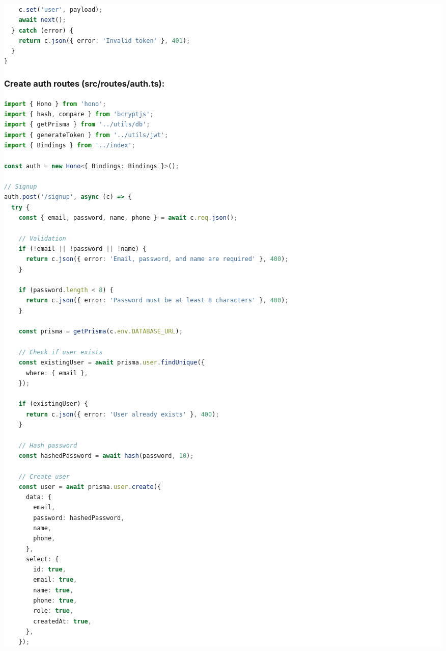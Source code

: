 ```typescript
    c.set('user', payload);
    await next();
  } catch (error) {
    return c.json({ error: 'Invalid token' }, 401);
  }
}
```

### Create auth routes (src/routes/auth.ts):
```typescript
import { Hono } from 'hono';
import { hash, compare } from 'bcryptjs';
import { getPrisma } from '../utils/db';
import { generateToken } from '../utils/jwt';
import { Bindings } from '../index';

const auth = new Hono<{ Bindings: Bindings }>();

// Signup
auth.post('/signup', async (c) => {
  try {
    const { email, password, name, phone } = await c.req.json();

    // Validation
    if (!email || !password || !name) {
      return c.json({ error: 'Email, password, and name are required' }, 400);
    }

    if (password.length < 8) {
      return c.json({ error: 'Password must be at least 8 characters' }, 400);
    }

    const prisma = getPrisma(c.env.DATABASE_URL);

    // Check if user exists
    const existingUser = await prisma.user.findUnique({
      where: { email },
    });

    if (existingUser) {
      return c.json({ error: 'User already exists' }, 400);
    }

    // Hash password
    const hashedPassword = await hash(password, 10);

    // Create user
    const user = await prisma.user.create({
      data: {
        email,
        password: hashedPassword,
        name,
        phone,
      },
      select: {
        id: true,
        email: true,
        name: true,
        phone: true,
        role: true,
        createdAt: true,
      },
    });
```
